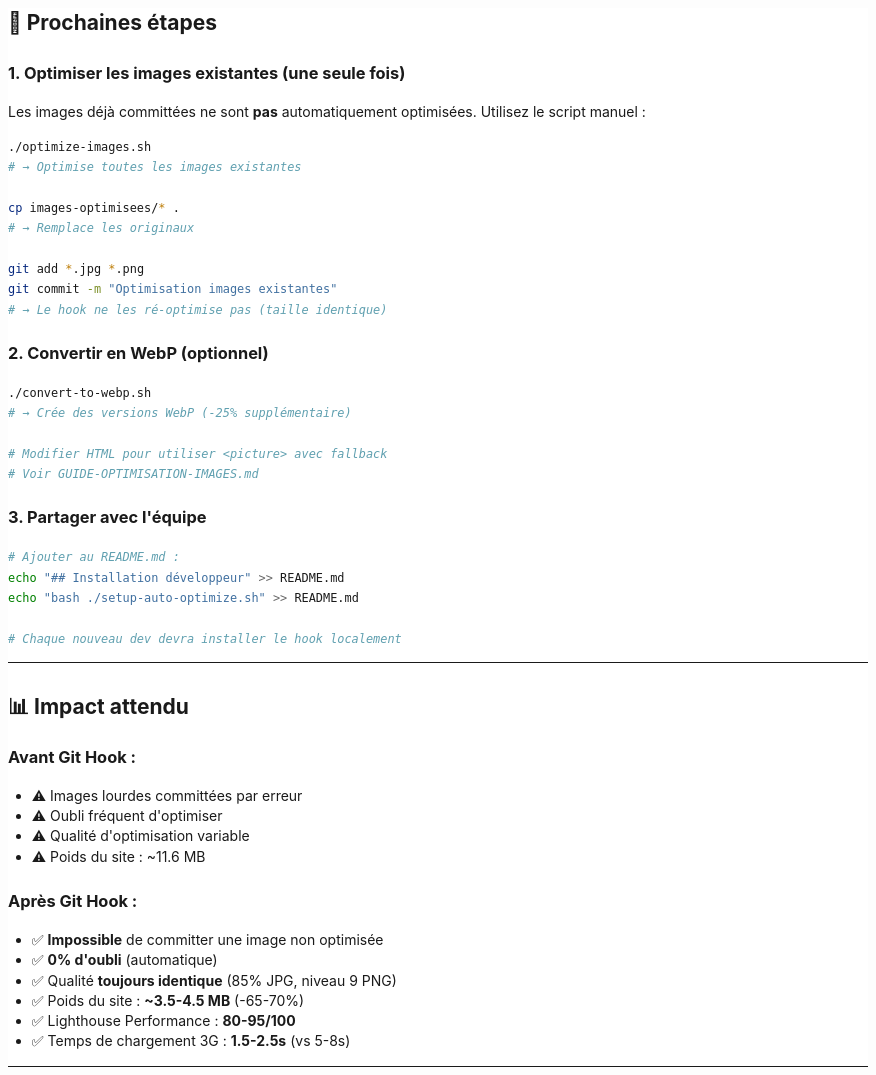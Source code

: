 
## 🚀 Prochaines étapes

### 1. Optimiser les images existantes (une seule fois)

Les images déjà committées ne sont **pas** automatiquement optimisées.
Utilisez le script manuel :

```bash
./optimize-images.sh
# → Optimise toutes les images existantes

cp images-optimisees/* .
# → Remplace les originaux

git add *.jpg *.png
git commit -m "Optimisation images existantes"
# → Le hook ne les ré-optimise pas (taille identique)
```

### 2. Convertir en WebP (optionnel)

```bash
./convert-to-webp.sh
# → Crée des versions WebP (-25% supplémentaire)

# Modifier HTML pour utiliser <picture> avec fallback
# Voir GUIDE-OPTIMISATION-IMAGES.md
```

### 3. Partager avec l'équipe

```bash
# Ajouter au README.md :
echo "## Installation développeur" >> README.md
echo "bash ./setup-auto-optimize.sh" >> README.md

# Chaque nouveau dev devra installer le hook localement
```

---

## 📊 Impact attendu

### Avant Git Hook :
- ⚠️ Images lourdes committées par erreur
- ⚠️ Oubli fréquent d'optimiser
- ⚠️ Qualité d'optimisation variable
- ⚠️ Poids du site : ~11.6 MB

### Après Git Hook :
- ✅ **Impossible** de committer une image non optimisée
- ✅ **0% d'oubli** (automatique)
- ✅ Qualité **toujours identique** (85% JPG, niveau 9 PNG)
- ✅ Poids du site : **~3.5-4.5 MB** (-65-70%)
- ✅ Lighthouse Performance : **80-95/100**
- ✅ Temps de chargement 3G : **1.5-2.5s** (vs 5-8s)

---